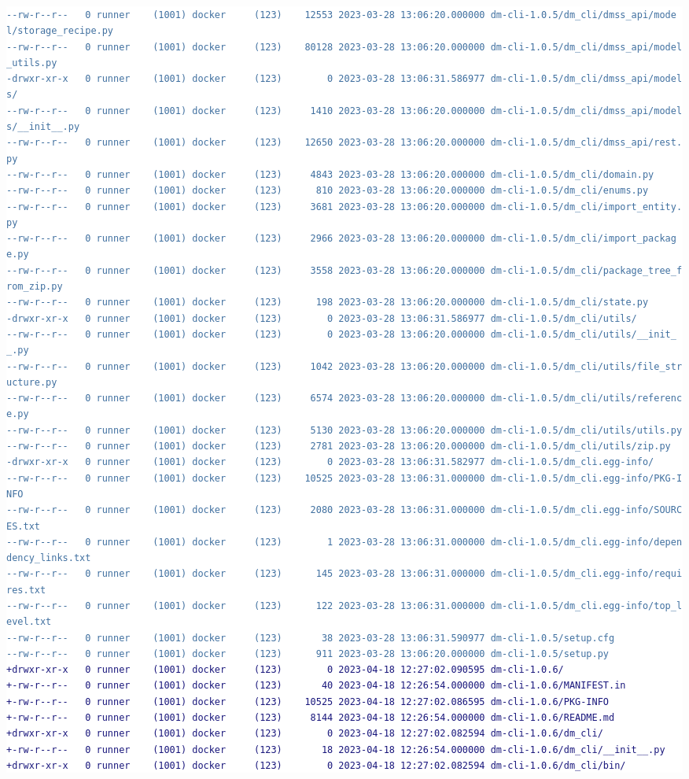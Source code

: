 ```diff
--rw-r--r--   0 runner    (1001) docker     (123)    12553 2023-03-28 13:06:20.000000 dm-cli-1.0.5/dm_cli/dmss_api/model/storage_recipe.py
--rw-r--r--   0 runner    (1001) docker     (123)    80128 2023-03-28 13:06:20.000000 dm-cli-1.0.5/dm_cli/dmss_api/model_utils.py
-drwxr-xr-x   0 runner    (1001) docker     (123)        0 2023-03-28 13:06:31.586977 dm-cli-1.0.5/dm_cli/dmss_api/models/
--rw-r--r--   0 runner    (1001) docker     (123)     1410 2023-03-28 13:06:20.000000 dm-cli-1.0.5/dm_cli/dmss_api/models/__init__.py
--rw-r--r--   0 runner    (1001) docker     (123)    12650 2023-03-28 13:06:20.000000 dm-cli-1.0.5/dm_cli/dmss_api/rest.py
--rw-r--r--   0 runner    (1001) docker     (123)     4843 2023-03-28 13:06:20.000000 dm-cli-1.0.5/dm_cli/domain.py
--rw-r--r--   0 runner    (1001) docker     (123)      810 2023-03-28 13:06:20.000000 dm-cli-1.0.5/dm_cli/enums.py
--rw-r--r--   0 runner    (1001) docker     (123)     3681 2023-03-28 13:06:20.000000 dm-cli-1.0.5/dm_cli/import_entity.py
--rw-r--r--   0 runner    (1001) docker     (123)     2966 2023-03-28 13:06:20.000000 dm-cli-1.0.5/dm_cli/import_package.py
--rw-r--r--   0 runner    (1001) docker     (123)     3558 2023-03-28 13:06:20.000000 dm-cli-1.0.5/dm_cli/package_tree_from_zip.py
--rw-r--r--   0 runner    (1001) docker     (123)      198 2023-03-28 13:06:20.000000 dm-cli-1.0.5/dm_cli/state.py
-drwxr-xr-x   0 runner    (1001) docker     (123)        0 2023-03-28 13:06:31.586977 dm-cli-1.0.5/dm_cli/utils/
--rw-r--r--   0 runner    (1001) docker     (123)        0 2023-03-28 13:06:20.000000 dm-cli-1.0.5/dm_cli/utils/__init__.py
--rw-r--r--   0 runner    (1001) docker     (123)     1042 2023-03-28 13:06:20.000000 dm-cli-1.0.5/dm_cli/utils/file_structure.py
--rw-r--r--   0 runner    (1001) docker     (123)     6574 2023-03-28 13:06:20.000000 dm-cli-1.0.5/dm_cli/utils/reference.py
--rw-r--r--   0 runner    (1001) docker     (123)     5130 2023-03-28 13:06:20.000000 dm-cli-1.0.5/dm_cli/utils/utils.py
--rw-r--r--   0 runner    (1001) docker     (123)     2781 2023-03-28 13:06:20.000000 dm-cli-1.0.5/dm_cli/utils/zip.py
-drwxr-xr-x   0 runner    (1001) docker     (123)        0 2023-03-28 13:06:31.582977 dm-cli-1.0.5/dm_cli.egg-info/
--rw-r--r--   0 runner    (1001) docker     (123)    10525 2023-03-28 13:06:31.000000 dm-cli-1.0.5/dm_cli.egg-info/PKG-INFO
--rw-r--r--   0 runner    (1001) docker     (123)     2080 2023-03-28 13:06:31.000000 dm-cli-1.0.5/dm_cli.egg-info/SOURCES.txt
--rw-r--r--   0 runner    (1001) docker     (123)        1 2023-03-28 13:06:31.000000 dm-cli-1.0.5/dm_cli.egg-info/dependency_links.txt
--rw-r--r--   0 runner    (1001) docker     (123)      145 2023-03-28 13:06:31.000000 dm-cli-1.0.5/dm_cli.egg-info/requires.txt
--rw-r--r--   0 runner    (1001) docker     (123)      122 2023-03-28 13:06:31.000000 dm-cli-1.0.5/dm_cli.egg-info/top_level.txt
--rw-r--r--   0 runner    (1001) docker     (123)       38 2023-03-28 13:06:31.590977 dm-cli-1.0.5/setup.cfg
--rw-r--r--   0 runner    (1001) docker     (123)      911 2023-03-28 13:06:20.000000 dm-cli-1.0.5/setup.py
+drwxr-xr-x   0 runner    (1001) docker     (123)        0 2023-04-18 12:27:02.090595 dm-cli-1.0.6/
+-rw-r--r--   0 runner    (1001) docker     (123)       40 2023-04-18 12:26:54.000000 dm-cli-1.0.6/MANIFEST.in
+-rw-r--r--   0 runner    (1001) docker     (123)    10525 2023-04-18 12:27:02.086595 dm-cli-1.0.6/PKG-INFO
+-rw-r--r--   0 runner    (1001) docker     (123)     8144 2023-04-18 12:26:54.000000 dm-cli-1.0.6/README.md
+drwxr-xr-x   0 runner    (1001) docker     (123)        0 2023-04-18 12:27:02.082594 dm-cli-1.0.6/dm_cli/
+-rw-r--r--   0 runner    (1001) docker     (123)       18 2023-04-18 12:26:54.000000 dm-cli-1.0.6/dm_cli/__init__.py
+drwxr-xr-x   0 runner    (1001) docker     (123)        0 2023-04-18 12:27:02.082594 dm-cli-1.0.6/dm_cli/bin/
```